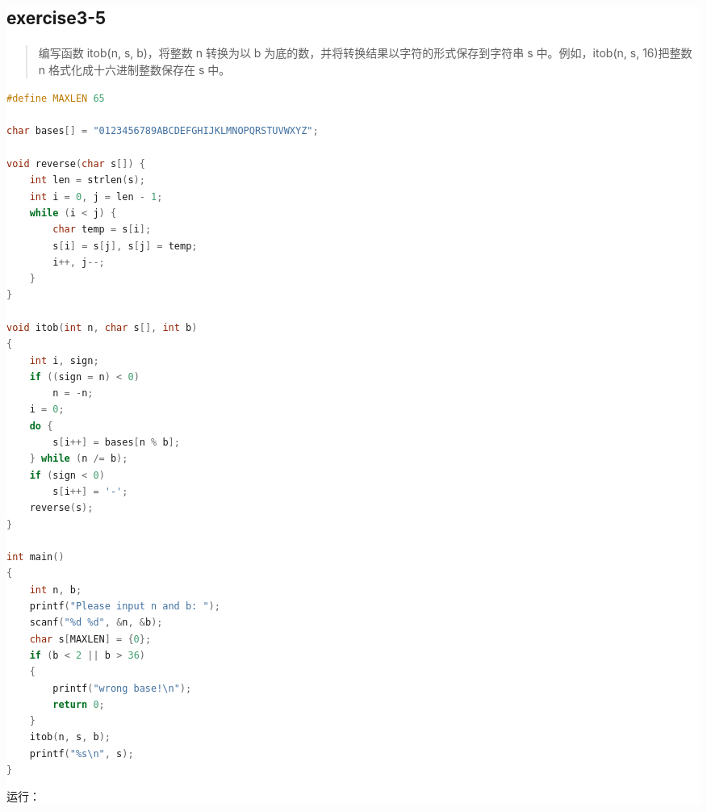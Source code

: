 ## exercise3-5

> 编写函数 itob(n, s, b)，将整数 n 转换为以 b 为底的数，并将转换结果以字符的形式保存到字符串 s 中。例如，itob(n, s, 16)把整数 n 格式化成十六进制整数保存在 s 中。

```c
#define MAXLEN 65

char bases[] = "0123456789ABCDEFGHIJKLMNOPQRSTUVWXYZ";

void reverse(char s[]) {
    int len = strlen(s);
    int i = 0, j = len - 1;
    while (i < j) {
        char temp = s[i];
        s[i] = s[j], s[j] = temp;
        i++, j--;
    }
}

void itob(int n, char s[], int b)
{
    int i, sign;
    if ((sign = n) < 0)
        n = -n;
    i = 0;
    do {
        s[i++] = bases[n % b];
    } while (n /= b);
    if (sign < 0) 
        s[i++] = '-';
    reverse(s);
}

int main()
{
    int n, b;
    printf("Please input n and b: ");
    scanf("%d %d", &n, &b);
    char s[MAXLEN] = {0};
    if (b < 2 || b > 36)
    {
        printf("wrong base!\n");
        return 0;
    }
    itob(n, s, b);
    printf("%s\n", s);
}
```

运行：
